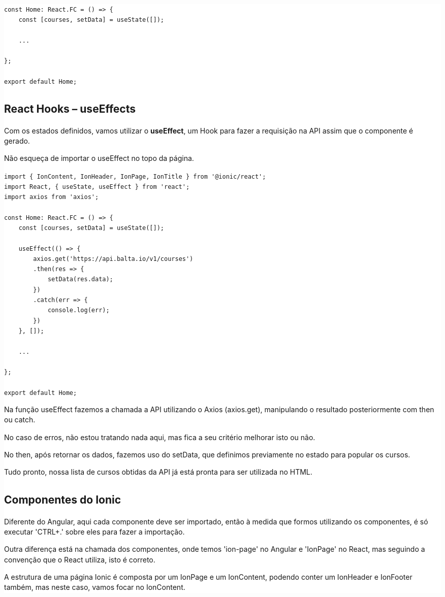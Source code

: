     const Home: React.FC = () => {
        const [courses, setData] = useState([]);
        
        ...
        
    };

    export default Home;

React Hooks – useEffects
------------------------

Com os estados definidos, vamos utilizar o **useEffect**, um Hook para fazer a requisição na API assim que o componente é gerado.  
  
Não esqueça de importar o useEffect no topo da página.

    import { IonContent, IonHeader, IonPage, IonTitle } from '@ionic/react';
    import React, { useState, useEffect } from 'react';
    import axios from 'axios';

    const Home: React.FC = () => {
        const [courses, setData] = useState([]);

        useEffect(() => {
            axios.get('https://api.balta.io/v1/courses')
            .then(res => {
                setData(res.data);
            })
            .catch(err => {
                console.log(err);
            })
        }, []);

        ...
    
    };

    export default Home;

Na função useEffect fazemos a chamada a API utilizando o Axios (axios.get), manipulando o resultado posteriormente com then ou catch.  
  
No caso de erros, não estou tratando nada aqui, mas fica a seu critério melhorar isto ou não.  
  
No then, após retornar os dados, fazemos uso do setData, que definimos previamente no estado para popular os cursos.  
  
Tudo pronto, nossa lista de cursos obtidas da API já está pronta para ser utilizada no HTML.

Componentes do Ionic
--------------------

Diferente do Angular, aqui cada componente deve ser importado, então à medida que formos utilizando os componentes, é só executar 'CTRL+.' sobre eles para fazer a importação.  
  
Outra diferença está na chamada dos componentes, onde temos 'ion-page' no Angular e 'IonPage' no React, mas seguindo a convenção que o React utiliza, isto é correto.  
  
A estrutura de uma página Ionic é composta por um IonPage e um IonContent, podendo conter um IonHeader e IonFooter também, mas neste caso, vamos focar no IonContent.  
  